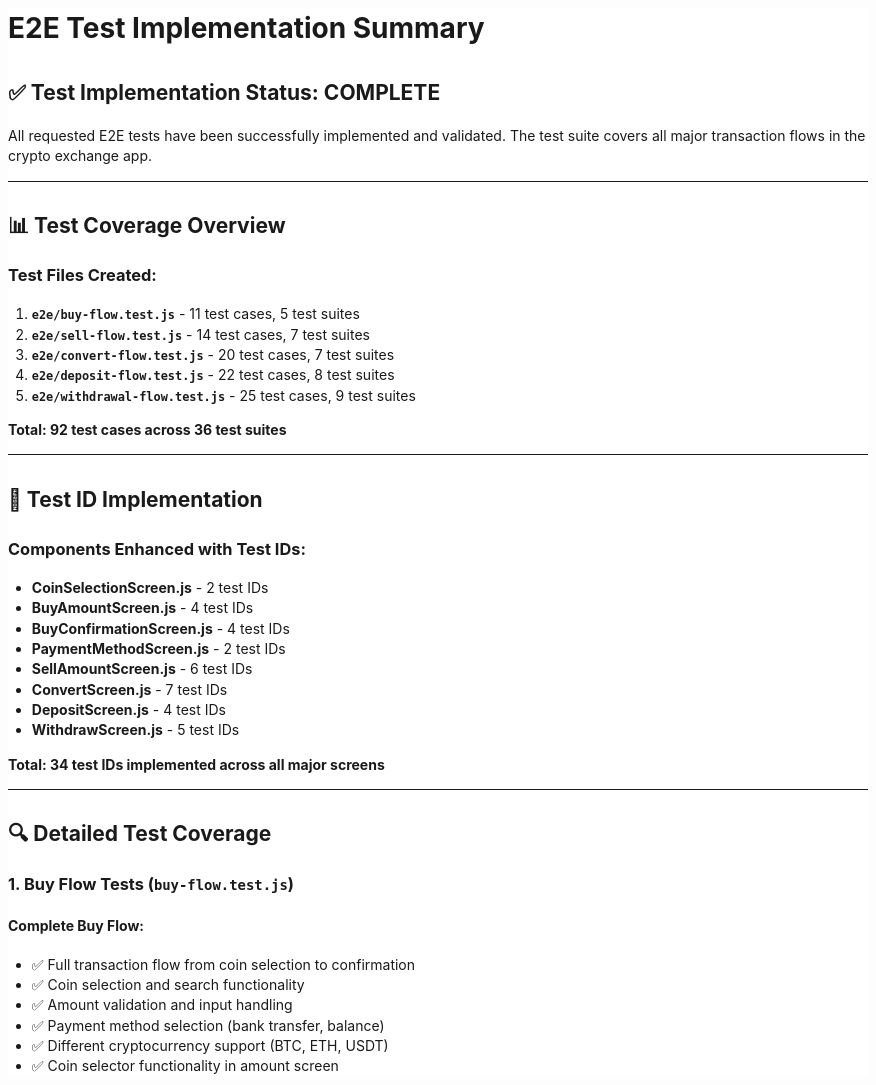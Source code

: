 # E2E Test Implementation Summary

## ✅ **Test Implementation Status: COMPLETE**

All requested E2E tests have been successfully implemented and validated. The test suite covers all major transaction flows in the crypto exchange app.

---

## 📊 **Test Coverage Overview**

### **Test Files Created:**
1. **`e2e/buy-flow.test.js`** - 11 test cases, 5 test suites
2. **`e2e/sell-flow.test.js`** - 14 test cases, 7 test suites  
3. **`e2e/convert-flow.test.js`** - 20 test cases, 7 test suites
4. **`e2e/deposit-flow.test.js`** - 22 test cases, 8 test suites
5. **`e2e/withdrawal-flow.test.js`** - 25 test cases, 9 test suites

**Total: 92 test cases across 36 test suites**

---

## 🎯 **Test ID Implementation**

### **Components Enhanced with Test IDs:**
- **CoinSelectionScreen.js** - 2 test IDs
- **BuyAmountScreen.js** - 4 test IDs  
- **BuyConfirmationScreen.js** - 4 test IDs
- **PaymentMethodScreen.js** - 2 test IDs
- **SellAmountScreen.js** - 6 test IDs
- **ConvertScreen.js** - 7 test IDs
- **DepositScreen.js** - 4 test IDs
- **WithdrawScreen.js** - 5 test IDs

**Total: 34 test IDs implemented across all major screens**

---

## 🔍 **Detailed Test Coverage**

### **1. Buy Flow Tests (`buy-flow.test.js`)**

#### **Complete Buy Flow:**
- ✅ Full transaction flow from coin selection to confirmation
- ✅ Coin selection and search functionality
- ✅ Amount validation and input handling
- ✅ Payment method selection (bank transfer, balance)
- ✅ Different cryptocurrency support (BTC, ETH, USDT)
- ✅ Coin selector functionality in amount screen
